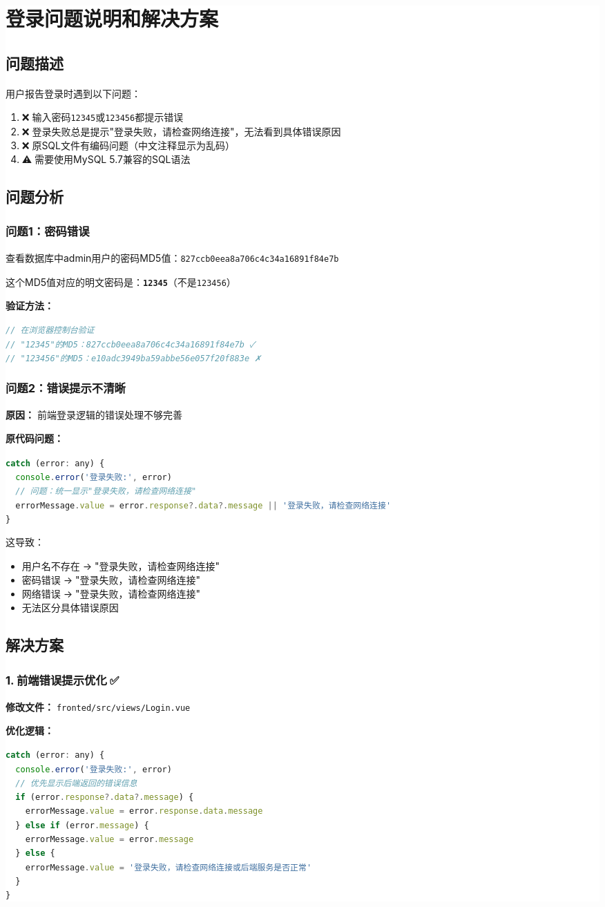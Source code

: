 # 登录问题说明和解决方案

## 问题描述

用户报告登录时遇到以下问题：
1. ❌ 输入密码`12345`或`123456`都提示错误
2. ❌ 登录失败总是提示"登录失败，请检查网络连接"，无法看到具体错误原因
3. ❌ 原SQL文件有编码问题（中文注释显示为乱码）
4. ⚠️ 需要使用MySQL 5.7兼容的SQL语法

## 问题分析

### 问题1：密码错误

查看数据库中admin用户的密码MD5值：`827ccb0eea8a706c4c34a16891f84e7b`

这个MD5值对应的明文密码是：**`12345`**（不是`123456`）

**验证方法：**
```javascript
// 在浏览器控制台验证
// "12345"的MD5：827ccb0eea8a706c4c34a16891f84e7b ✓
// "123456"的MD5：e10adc3949ba59abbe56e057f20f883e ✗
```

### 问题2：错误提示不清晰

**原因：** 前端登录逻辑的错误处理不够完善

**原代码问题：**
```javascript
catch (error: any) {
  console.error('登录失败:', error)
  // 问题：统一显示"登录失败，请检查网络连接"
  errorMessage.value = error.response?.data?.message || '登录失败，请检查网络连接'
}
```

这导致：
- 用户名不存在 → "登录失败，请检查网络连接"
- 密码错误 → "登录失败，请检查网络连接"
- 网络错误 → "登录失败，请检查网络连接"
- 无法区分具体错误原因

## 解决方案

### 1. 前端错误提示优化 ✅

**修改文件：** `fronted/src/views/Login.vue`

**优化逻辑：**
```javascript
catch (error: any) {
  console.error('登录失败:', error)
  // 优先显示后端返回的错误信息
  if (error.response?.data?.message) {
    errorMessage.value = error.response.data.message
  } else if (error.message) {
    errorMessage.value = error.message
  } else {
    errorMessage.value = '登录失败，请检查网络连接或后端服务是否正常'
  }
}
```
